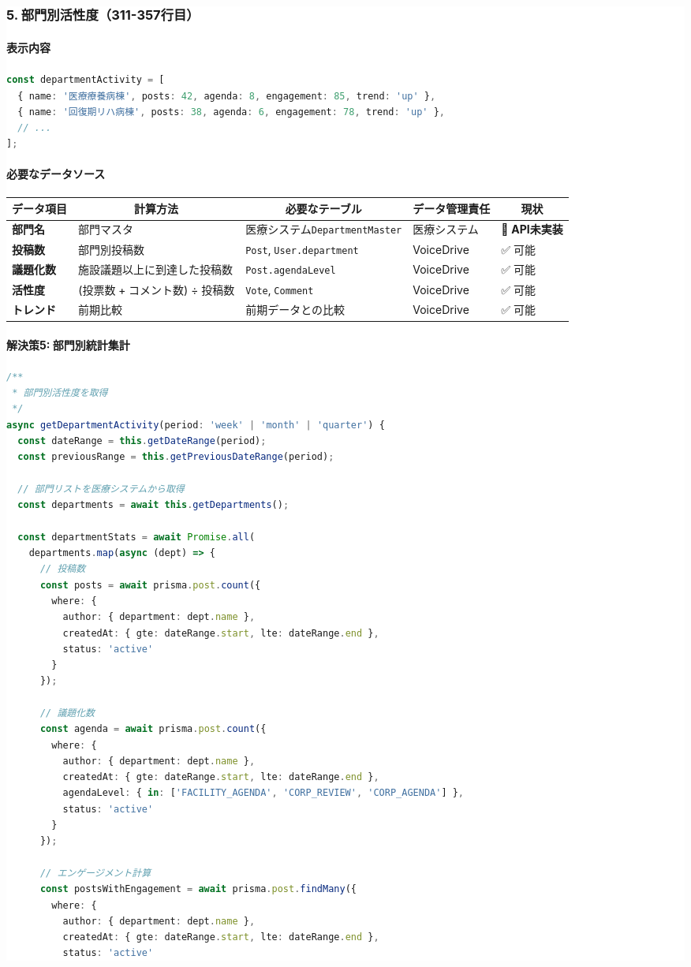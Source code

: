 
### 5. 部門別活性度（311-357行目）

#### 表示内容
```typescript
const departmentActivity = [
  { name: '医療療養病棟', posts: 42, agenda: 8, engagement: 85, trend: 'up' },
  { name: '回復期リハ病棟', posts: 38, agenda: 6, engagement: 78, trend: 'up' },
  // ...
];
```

#### 必要なデータソース

| データ項目 | 計算方法 | 必要なテーブル | データ管理責任 | 現状 |
|-----------|---------|--------------|--------------|------|
| **部門名** | 部門マスタ | 医療システム`DepartmentMaster` | 医療システム | 🔴 **API未実装** |
| **投稿数** | 部門別投稿数 | `Post`, `User.department` | VoiceDrive | ✅ 可能 |
| **議題化数** | 施設議題以上に到達した投稿数 | `Post.agendaLevel` | VoiceDrive | ✅ 可能 |
| **活性度** | (投票数 + コメント数) ÷ 投稿数 | `Vote`, `Comment` | VoiceDrive | ✅ 可能 |
| **トレンド** | 前期比較 | 前期データとの比較 | VoiceDrive | ✅ 可能 |

#### 解決策5: 部門別統計集計

```typescript
/**
 * 部門別活性度を取得
 */
async getDepartmentActivity(period: 'week' | 'month' | 'quarter') {
  const dateRange = this.getDateRange(period);
  const previousRange = this.getPreviousDateRange(period);

  // 部門リストを医療システムから取得
  const departments = await this.getDepartments();

  const departmentStats = await Promise.all(
    departments.map(async (dept) => {
      // 投稿数
      const posts = await prisma.post.count({
        where: {
          author: { department: dept.name },
          createdAt: { gte: dateRange.start, lte: dateRange.end },
          status: 'active'
        }
      });

      // 議題化数
      const agenda = await prisma.post.count({
        where: {
          author: { department: dept.name },
          createdAt: { gte: dateRange.start, lte: dateRange.end },
          agendaLevel: { in: ['FACILITY_AGENDA', 'CORP_REVIEW', 'CORP_AGENDA'] },
          status: 'active'
        }
      });

      // エンゲージメント計算
      const postsWithEngagement = await prisma.post.findMany({
        where: {
          author: { department: dept.name },
          createdAt: { gte: dateRange.start, lte: dateRange.end },
          status: 'active'
```